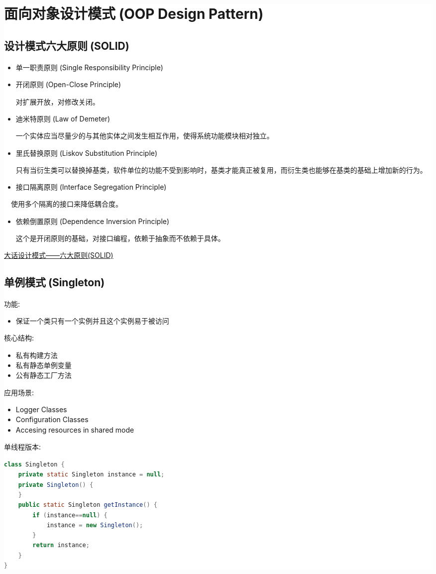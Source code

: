 # 面向对象设计模式 (OOP Design Pattern)


## 设计模式六大原则 (SOLID)

- 单一职责原则 (Single Responsibility Principle)

- 开闭原则 (Open-Close Principle)

  对扩展开放，对修改关闭。

- 迪米特原则 (Law of Demeter)

  一个实体应当尽量少的与其他实体之间发生相互作用，使得系统功能模块相对独立。

- 里氏替换原则 (Liskov Substitution Principle)

  只有当衍生类可以替换掉基类，软件单位的功能不受到影响时，基类才能真正被复用，而衍生类也能够在基类的基础上增加新的行为。

- 接口隔离原则 (Interface Segregation Principle)

　使用多个隔离的接口来降低耦合度。

- 依赖倒置原则 (Dependence Inversion Principle)

  这个是开闭原则的基础，对接口编程，依赖于抽象而不依赖于具体。

[大话设计模式——六大原则(SOLID)](https://blog.csdn.net/bskfnvjtlyzmv867/article/details/76735749)

## 单例模式 (Singleton)

功能: 

  - 保证一个类只有一个实例并且这个实例易于被访问

核心结构: 

  - 私有构建方法
  - 私有静态单例变量
  - 公有静态工厂方法
  
应用场景:

  - Logger Classes
  - Configuration Classes
  - Accesing resources in shared mode

单线程版本:

```java
class Singleton {
	private static Singleton instance = null;
	private Singleton() {
	}
	public static Singleton getInstance() {
		if (instance==null) {
			instance = new Singleton();
		}
		return instance;
	}
}
```
